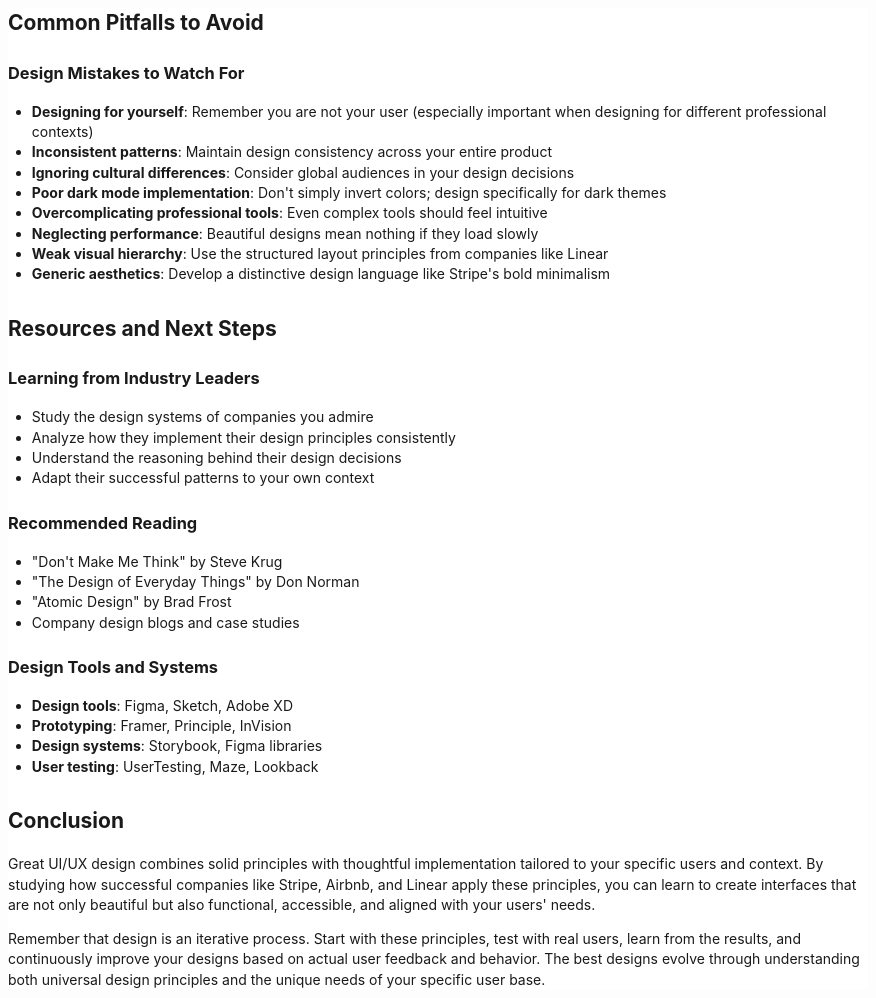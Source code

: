 ## Common Pitfalls to Avoid

### Design Mistakes to Watch For
- **Designing for yourself**: Remember you are not your user (especially important when designing for different professional contexts)
- **Inconsistent patterns**: Maintain design consistency across your entire product
- **Ignoring cultural differences**: Consider global audiences in your design decisions
- **Poor dark mode implementation**: Don't simply invert colors; design specifically for dark themes
- **Overcomplicating professional tools**: Even complex tools should feel intuitive
- **Neglecting performance**: Beautiful designs mean nothing if they load slowly
- **Weak visual hierarchy**: Use the structured layout principles from companies like Linear
- **Generic aesthetics**: Develop a distinctive design language like Stripe's bold minimalism

## Resources and Next Steps

### Learning from Industry Leaders
- Study the design systems of companies you admire
- Analyze how they implement their design principles consistently
- Understand the reasoning behind their design decisions
- Adapt their successful patterns to your own context

### Recommended Reading
- "Don't Make Me Think" by Steve Krug
- "The Design of Everyday Things" by Don Norman
- "Atomic Design" by Brad Frost
- Company design blogs and case studies

### Design Tools and Systems
- **Design tools**: Figma, Sketch, Adobe XD
- **Prototyping**: Framer, Principle, InVision
- **Design systems**: Storybook, Figma libraries
- **User testing**: UserTesting, Maze, Lookback

## Conclusion

Great UI/UX design combines solid principles with thoughtful implementation tailored to your specific users and context. By studying how successful companies like Stripe, Airbnb, and Linear apply these principles, you can learn to create interfaces that are not only beautiful but also functional, accessible, and aligned with your users' needs.

Remember that design is an iterative process. Start with these principles, test with real users, learn from the results, and continuously improve your designs based on actual user feedback and behavior. The best designs evolve through understanding both universal design principles and the unique needs of your specific user base.